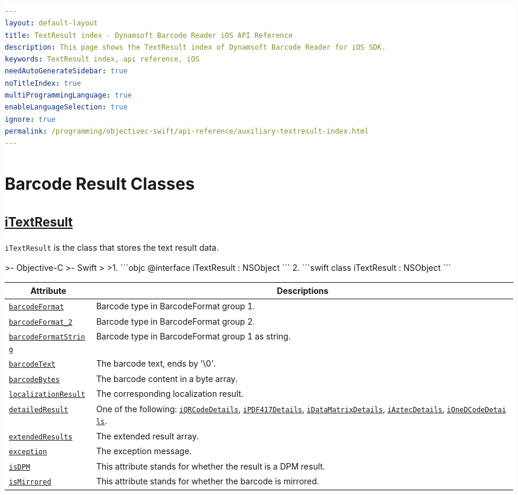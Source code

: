 ```yaml
---
layout: default-layout
title: TextResult index - Dynamsoft Barcode Reader iOS API Reference
description: This page shows the TextResult index of Dynamsoft Barcode Reader for iOS SDK.
keywords: TextResult index, api reference, iOS
needAutoGenerateSidebar: true
noTitleIndex: true
multiProgrammingLanguage: true
enableLanguageSelection: true
ignore: true
permalink: /programming/objectivec-swift/api-reference/auxiliary-textresult-index.html
---
```


# Barcode Result Classes

## [iTextResult](auxiliary-iTextResult.html)

`iTextResult` is the class that stores the text result data.

<div class="sample-code-prefix"></div>
>- Objective-C
>- Swift
>
>1. 
```objc
@interface iTextResult : NSObject
```
2. 
```swift
class iTextResult : NSObject
```

| Attribute | Descriptions |
|-----------| ----------- |
| [`barcodeFormat`](auxiliary-iTextResult.html#barcodeformat) | Barcode type in BarcodeFormat group 1. |
| [`barcodeFormat_2`](auxiliary-iTextResult.html#barcodeformat_2) | Barcode type in BarcodeFormat group 2. |
| [`barcodeFormatString`](auxiliary-iTextResult.html#barcodeformatstring) | Barcode type in BarcodeFormat group 1 as string. |
| [`barcodeText`](auxiliary-iTextResult.html#barcodetext) | The barcode text, ends by '\0'. |
| [`barcodeBytes`](auxiliary-iTextResult.html#barcodebytes) | The barcode content in a byte array. |
| [`localizationResult`](auxiliary-iTextResult.html#localizationresult) | The corresponding localization result. |
| [`detailedResult`](auxiliary-iTextResult.html#detailedresult) | One of the following: [`iQRCodeDetails`](auxiliary-iQRCodeDetails.html), [`iPDF417Details`](auxiliary-iPDF417Details.html), [`iDataMatrixDetails`](auxiliary-iDataMatrixDetails.html), [`iAztecDetails`](auxiliary-iAztecDetails.html), [`iOneDCodeDetails`](auxiliary-iOneDCodeDetails.html). |
| [`extendedResults`](auxiliary-iTextResult.html#extendedresults) | The extended result array. |
| [`exception`](auxiliary-iTextResult.html#exception) | The exception message. |
| [`isDPM`](auxiliary-iTextResult.html#isdpm) | This attribute stands for whether the result is a DPM result. |
| [`isMirrored`](auxiliary-iTextResult.html#ismirrored) | This attribute stands for whether the barcode is mirrored. |
